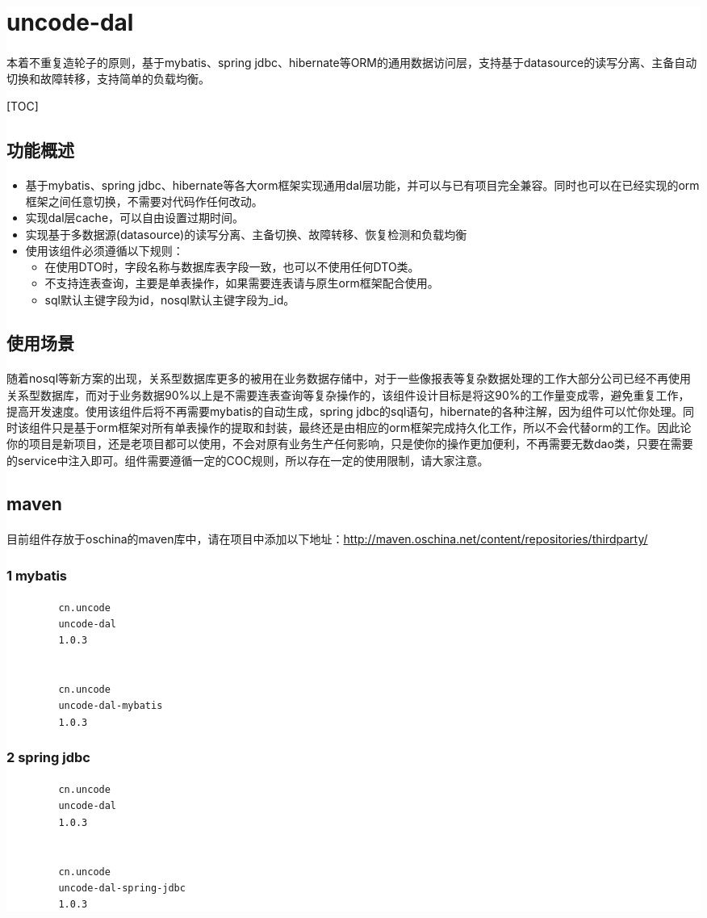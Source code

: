 uncode-dal
===========

本着不重复造轮子的原则，基于mybatis、spring jdbc、hibernate等ORM的通用数据访问层，支持基于datasource的读写分离、主备自动切换和故障转移，支持简单的负载均衡。


[TOC]



## 功能概述

* 基于mybatis、spring jdbc、hibernate等各大orm框架实现通用dal层功能，并可以与已有项目完全兼容。同时也可以在已经实现的orm框架之间任意切换，不需要对代码作任何改动。
* 实现dal层cache，可以自由设置过期时间。
* 实现基于多数据源(datasource)的读写分离、主备切换、故障转移、恢复检测和负载均衡
* 使用该组件必须遵循以下规则：
	* 在使用DTO时，字段名称与数据库表字段一致，也可以不使用任何DTO类。
	* 不支持连表查询，主要是单表操作，如果需要连表请与原生orm框架配合使用。
	* sql默认主键字段为id，nosql默认主键字段为_id。

## 使用场景

随着nosql等新方案的出现，关系型数据库更多的被用在业务数据存储中，对于一些像报表等复杂数据处理的工作大部分公司已经不再使用关系型数据库，而对于业务数据90%以上是不需要连表查询等复杂操作的，该组件设计目标是将这90%的工作量变成零，避免重复工作，提高开发速度。使用该组件后将不再需要mybatis的自动生成，spring jdbc的sql语句，hibernate的各种注解，因为组件可以忙你处理。同时该组件只是基于orm框架对所有单表操作的提取和封装，最终还是由相应的orm框架完成持久化工作，所以不会代替orm的工作。因此论你的项目是新项目，还是老项目都可以使用，不会对原有业务生产任何影响，只是使你的操作更加便利，不再需要无数dao类，只要在需要的service中注入即可。组件需要遵循一定的COC规则，所以存在一定的使用限制，请大家注意。

## maven

目前组件存放于oschina的maven库中，请在项目中添加以下地址：http://maven.oschina.net/content/repositories/thirdparty/

### 1 mybatis

		 
			 cn.uncode 
		     uncode-dal 
		     1.0.3 
		 
         
			 cn.uncode 
		     uncode-dal-mybatis 
		     1.0.3 
		 
        
### 2 spring jdbc

		 
			 cn.uncode 
		     uncode-dal 
		     1.0.3 
		 
         
			 cn.uncode 
		     uncode-dal-spring-jdbc 
		     1.0.3 
		 